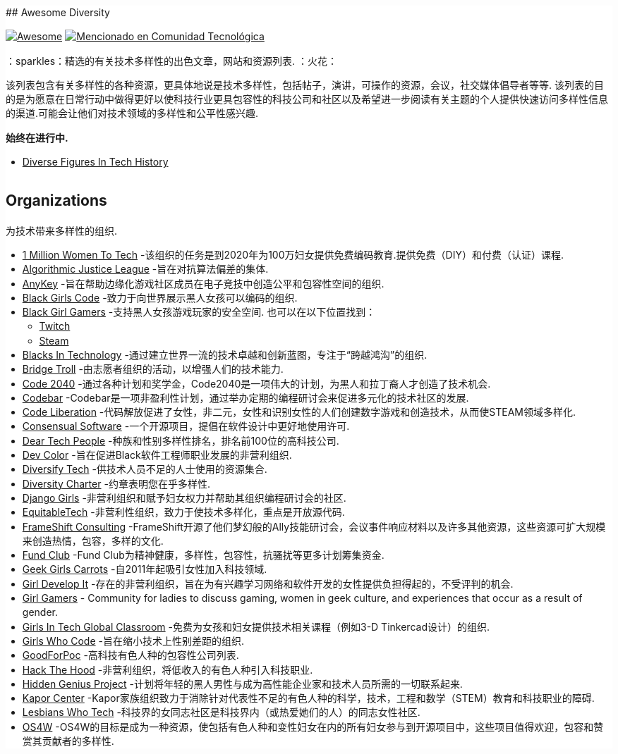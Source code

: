 <div class="github-widget" data-repo="folkswhocode/awesome-diversity"></div>
<script async src="https://pagead2.googlesyndication.com/pagead/js/adsbygoogle.js"></script><ins class="adsbygoogle" style="display:block" data-ad-client="ca-pub-6890694312814945" data-ad-slot="5473692530" data-ad-format="auto"  data-full-width-responsive="true"></ins><script>(adsbygoogle = window.adsbygoogle || []).push({});</script>
## Awesome Diversity 

[![Awesome](https://cdn.rawgit.com/sindresorhus/awesome/d7305f38d29fed78fa85652e3a63e154dd8e8829/media/badge.svg)](https://github.com/sindresorhus/awesome)
[![Mencionado en Comunidad Tecnológica](https://github.com/comunidad-tecnologica/comunidad-tecnologica/blob/master/img/comunidad-tecnologica.svg)](https://github.com/comunidad-tecnologica/comunidad-tecnologica)

 ：sparkles：精选的有关技术多样性的出色文章，网站和资源列表.  ：火花：

 该列表包含有关多样性的各种资源，更具体地说是技术多样性，包括帖子，演讲，可操作的资源，会议，社交媒体倡导者等等.  该列表的目的是为愿意在日常行动中做得更好以使科技行业更具包容性的科技公司和社区以及希望进一步阅读有关主题的个人提供快速访问多样性信息的渠道.可能会让他们对技术领域的多样性和公平性感兴趣.

**始终在进行中.**


- [Diverse Figures In Tech History](https://github.com/folkswhocode/awesome-diversity/blob/master//FIGURES.md)

## Organizations

为技术带来多样性的组织.

- [1 Million Women To Tech](https://github.com/1millionwomentotech/toolkitten) -该组织的任务是到2020年为100万妇女提供免费编码教育.提供免费（DIY）和付费（认证）课程.
- [Algorithmic Justice League](https://www.ajlunited.org/) -旨在对抗算法偏差的集体.
- [AnyKey](https://www.anykey.org) -旨在帮助边缘化游戏社区成员在电子竞技中创造公平和包容性空间的组织.
- [Black Girls Code](http://www.blackgirlscode.com/) -致力于向世界展示黑人女孩可以编码的组织.
- [Black Girl Gamers](http://blackgirlgamers.com)  -支持黑人女孩游戏玩家的安全空间.  也可以在以下位置找到：
  - [Twitch](https://www.twitch.tv/blackgirlgamers)
  - [Steam](https://steamcommunity.com/groups/BlackGirlsWhoPlayGames)
- [Blacks In Technology](https://www.blacksintechnology.net/) -通过建立世界一流的技术卓越和创新蓝图，专注于“跨越鸿沟”的组织.
- [Bridge Troll](https://www.bridgetroll.org/) -由志愿者组织的活动，以增强人们的技术能力.
- [Code 2040](http://www.code2040.org/) -通过各种计划和奖学金，Code2040是一项伟大的计划，为黑人和拉丁裔人才创造了技术机会.
- [Codebar](https://codebar.io/) -Codebar是一项非盈利性计划，通过举办定期的编程研讨会来促进多元化的技术社区的发展.
- [Code Liberation](http://codeliberation.org/) -代码解放促进了女性，非二元，女性和识别女性的人们创建数字游戏和创造技术，从而使STEAM领域多样化.
- [Consensual Software](http://consensualsoftware.com/) -一个开源项目，提倡在软件设计中更好地使用许可.
- [Dear Tech People](http://www.deartechpeople.com) -种族和性别多样性排名，排名前100位的高科技公司.
- [Dev Color](https://www.devcolor.org/) -旨在促进Black软件工程师职业发展的非营利组织.
- [Diversify Tech](https://www.diversifytech.co/) -供技术人员不足的人士使用的资源集合.
- [Diversity Charter](http://diversitycharter.org/) -约章表明您在乎多样性.
- [Django Girls](https://djangogirls.org/) -非营利组织和赋予妇女权力并帮助其组织编程研讨会的社区.
- [EquitableTech](http://equitabletech.com) -非营利性组织，致力于使技术多样化，重点是开放源代码.
- [FrameShift Consulting](https://frameshiftconsulting.com/) -FrameShift开源了他们梦幻般的Ally技能研讨会，会议事件响应材料以及许多其他资源，这些资源可扩大规模来创造热情，包容，多样的文化.
- [Fund Club](http://joinfundclub.com/) -Fund Club为精神健康，多样性，包容性，抗骚扰等更多计划筹集资金.
- [Geek Girls Carrots](http://gocarrots.org) -自2011年起吸引女性加入科技领域.
- [Girl Develop It](https://www.girldevelopit.com/) -存在的非营利组织，旨在为有兴趣学习网络和软件开发的女性提供负担得起的，不受评判的机会.
- [Girl Gamers](https://www.reddit.com/r/GirlGamers/) - Community for ladies to discuss gaming, women in geek culture, and experiences that occur as a result of gender.
- [Girls In Tech Global Classroom](http://globalclassroom.girlsintech.org) -免费为女孩和妇女提供技术相关课程（例如3-D Tinkercad设计）的组织.
- [Girls Who Code](https://girlswhocode.com/) -旨在缩小技术上性别差距的组织.
- [GoodForPoc](https://github.com/GoodForPoC/GoodForPoC) -高科技有色人种的包容性公司列表.
- [Hack The Hood](http://www.hackthehood.org/) -非营利组织，将低收入的有色人种引入科技职业.
- [Hidden Genius Project](http://www.hiddengeniusproject.org/) -计划将年轻的黑人男性与成为高性能企业家和技术人员所需的一切联系起来.
- [Kapor Center](http://www.kaporcenter.org/) -Kapor家族组织致力于消除针对代表性不足的有色人种的科学，技术，工程和数学（STEM）教育和科技职业的障碍.
- [Lesbians Who Tech](https://lesbianswhotech.org/) -科技界的女同志社区是科技界内（或热爱她们的人）的同志女性社区.
- [OS4W](https://www.os4w.org) -OS4W的目标是成为一种资源，使包括有色人种和变性妇女在内的所有妇女参与到开源项目中，这些项目值得欢迎，包容和赞赏其贡献者的多样性.